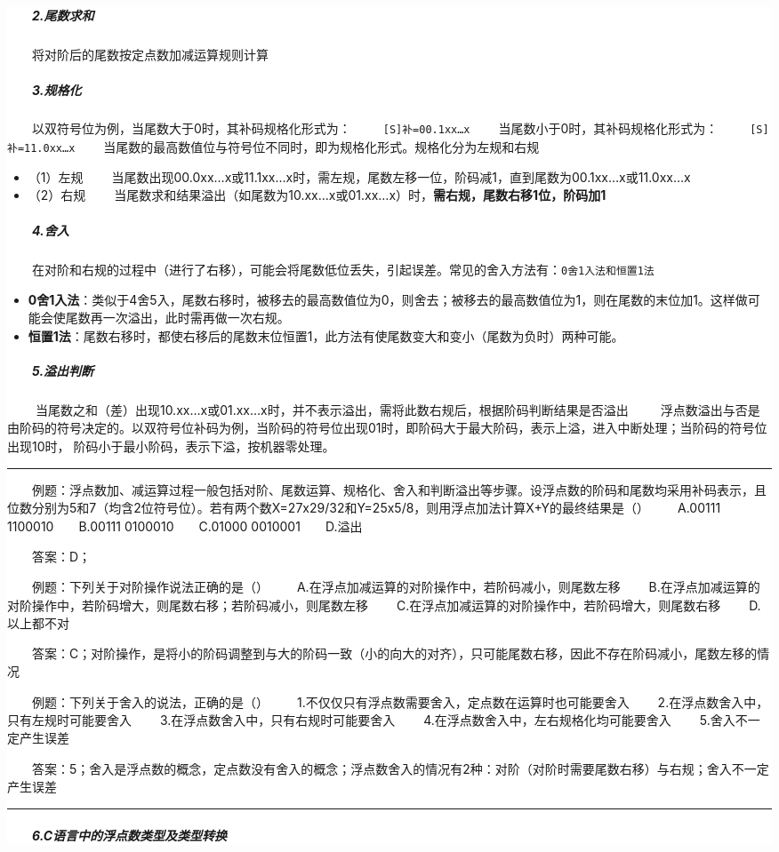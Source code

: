 #####   2.尾数求和

  将对阶后的尾数按定点数加减运算规则计算

#####   3.规格化

  以双符号位为例，当尾数大于0时，其补码规格化形式为：
   `[S]补=00.1xx…x`
  当尾数小于0时，其补码规格化形式为：
   `[S]补=11.0xx…x`
  当尾数的最高数值位与符号位不同时，即为规格化形式。规格化分为左规和右规

- （1）左规
    当尾数出现00.0xx…x或11.1xx…x时，需左规，尾数左移一位，阶码减1，直到尾数为00.1xx…x或11.0xx…x
- （2）右规
    当尾数求和结果溢出（如尾数为10.xx…x或01.xx…x）时，**需右规，尾数右移1位，阶码加1**

#####   4.舍入

  在对阶和右规的过程中（进行了右移），可能会将尾数低位丢失，引起误差。常见的舍入方法有：`0舍1入法和恒置1法`

- **0舍1入法**：类似于4舍5入，尾数右移时，被移去的最高数值位为0，则舍去；被移去的最高数值位为1，则在尾数的末位加1。这样做可能会使尾数再一次溢出，此时需再做一次右规。
- **恒置1法**：尾数右移时，都使右移后的尾数末位恒置1，此方法有使尾数变大和变小（尾数为负时）两种可能。

#####   5.溢出判断

   当尾数之和（差）出现10.xx…x或01.xx…x时，并不表示溢出，需将此数右规后，根据阶码判断结果是否溢出
   浮点数溢出与否是由阶码的符号决定的。以双符号位补码为例，当阶码的符号位出现01时，即阶码大于最大阶码，表示上溢，进入中断处理；当阶码的符号位出现10时， 阶码小于最小阶码，表示下溢，按机器零处理。

------

  例题：浮点数加、减运算过程一般包括对阶、尾数运算、规格化、舍入和判断溢出等步骤。设浮点数的阶码和尾数均采用补码表示，且位数分别为5和7（均含2位符号位）。若有两个数X=27x29/32和Y=25x5/8，则用浮点加法计算X+Y的最终结果是（）
  A.00111 1100010  B.00111 0100010  C.01000 0010001  D.溢出

  答案：D；

  例题：下列关于对阶操作说法正确的是（）
  A.在浮点加减运算的对阶操作中，若阶码减小，则尾数左移
  B.在浮点加减运算的对阶操作中，若阶码增大，则尾数右移；若阶码减小，则尾数左移
  C.在浮点加减运算的对阶操作中，若阶码增大，则尾数右移
  D.以上都不对

  答案：C；对阶操作，是将小的阶码调整到与大的阶码一致（小的向大的对齐），只可能尾数右移，因此不存在阶码减小，尾数左移的情况

  例题：下列关于舍入的说法，正确的是（）
  1.不仅仅只有浮点数需要舍入，定点数在运算时也可能要舍入
  2.在浮点数舍入中，只有左规时可能要舍入
  3.在浮点数舍入中，只有右规时可能要舍入
  4.在浮点数舍入中，左右规格化均可能要舍入
  5.舍入不一定产生误差

  答案：5；舍入是浮点数的概念，定点数没有舍入的概念；浮点数舍入的情况有2种：对阶（对阶时需要尾数右移）与右规；舍入不一定产生误差

------

#####   6.C语言中的浮点数类型及类型转换
